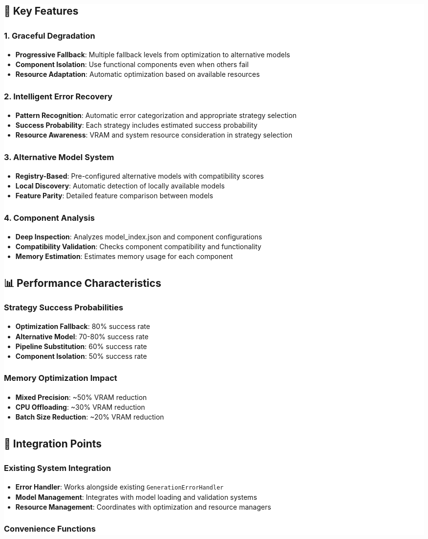 ## 🚀 Key Features

### 1. Graceful Degradation

- **Progressive Fallback**: Multiple fallback levels from optimization to alternative models
- **Component Isolation**: Use functional components even when others fail
- **Resource Adaptation**: Automatic optimization based on available resources

### 2. Intelligent Error Recovery

- **Pattern Recognition**: Automatic error categorization and appropriate strategy selection
- **Success Probability**: Each strategy includes estimated success probability
- **Resource Awareness**: VRAM and system resource consideration in strategy selection

### 3. Alternative Model System

- **Registry-Based**: Pre-configured alternative models with compatibility scores
- **Local Discovery**: Automatic detection of locally available models
- **Feature Parity**: Detailed feature comparison between models

### 4. Component Analysis

- **Deep Inspection**: Analyzes model_index.json and component configurations
- **Compatibility Validation**: Checks component compatibility and functionality
- **Memory Estimation**: Estimates memory usage for each component

## 📊 Performance Characteristics

### Strategy Success Probabilities

- **Optimization Fallback**: 80% success rate
- **Alternative Model**: 70-80% success rate
- **Pipeline Substitution**: 60% success rate
- **Component Isolation**: 50% success rate

### Memory Optimization Impact

- **Mixed Precision**: ~50% VRAM reduction
- **CPU Offloading**: ~30% VRAM reduction
- **Batch Size Reduction**: ~20% VRAM reduction

## 🔗 Integration Points

### Existing System Integration

- **Error Handler**: Works alongside existing `GenerationErrorHandler`
- **Model Management**: Integrates with model loading and validation systems
- **Resource Management**: Coordinates with optimization and resource managers

### Convenience Functions
